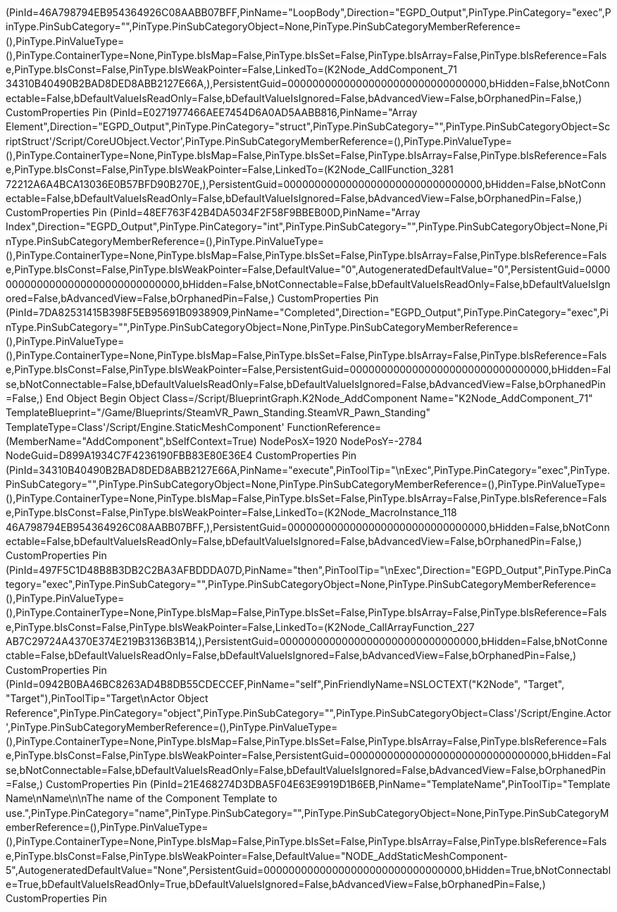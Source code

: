 (PinId=46A798794EB954364926C08AABB07BFF,PinName="LoopBody",Direction="EGPD\_Output",PinType.PinCategory="exec",PinType.PinSubCategory="",PinType.PinSubCategoryObject=None,PinType.PinSubCategoryMemberReference=(),PinType.PinValueType=(),PinType.ContainerType=None,PinType.bIsMap=False,PinType.bIsSet=False,PinType.bIsArray=False,PinType.bIsReference=False,PinType.bIsConst=False,PinType.bIsWeakPointer=False,LinkedTo=(K2Node\_AddComponent\_71 34310B40490B2BAD8DED8ABB2127E66A,),PersistentGuid=00000000000000000000000000000000,bHidden=False,bNotConnectable=False,bDefaultValueIsReadOnly=False,bDefaultValueIsIgnored=False,bAdvancedView=False,bOrphanedPin=False,) CustomProperties Pin (PinId=E0271977466AEE7454D6A0AD5AABB816,PinName="Array Element",Direction="EGPD\_Output",PinType.PinCategory="struct",PinType.PinSubCategory="",PinType.PinSubCategoryObject=ScriptStruct'/Script/CoreUObject.Vector',PinType.PinSubCategoryMemberReference=(),PinType.PinValueType=(),PinType.ContainerType=None,PinType.bIsMap=False,PinType.bIsSet=False,PinType.bIsArray=False,PinType.bIsReference=False,PinType.bIsConst=False,PinType.bIsWeakPointer=False,LinkedTo=(K2Node\_CallFunction\_3281 72212A6A4BCA13036E0B57BFD90B270E,),PersistentGuid=00000000000000000000000000000000,bHidden=False,bNotConnectable=False,bDefaultValueIsReadOnly=False,bDefaultValueIsIgnored=False,bAdvancedView=False,bOrphanedPin=False,) CustomProperties Pin (PinId=48EF763F42B4DA5034F2F58F9BBEB00D,PinName="Array Index",Direction="EGPD\_Output",PinType.PinCategory="int",PinType.PinSubCategory="",PinType.PinSubCategoryObject=None,PinType.PinSubCategoryMemberReference=(),PinType.PinValueType=(),PinType.ContainerType=None,PinType.bIsMap=False,PinType.bIsSet=False,PinType.bIsArray=False,PinType.bIsReference=False,PinType.bIsConst=False,PinType.bIsWeakPointer=False,DefaultValue="0",AutogeneratedDefaultValue="0",PersistentGuid=00000000000000000000000000000000,bHidden=False,bNotConnectable=False,bDefaultValueIsReadOnly=False,bDefaultValueIsIgnored=False,bAdvancedView=False,bOrphanedPin=False,) CustomProperties Pin (PinId=7DA82531415B398F5EB95691B0938909,PinName="Completed",Direction="EGPD\_Output",PinType.PinCategory="exec",PinType.PinSubCategory="",PinType.PinSubCategoryObject=None,PinType.PinSubCategoryMemberReference=(),PinType.PinValueType=(),PinType.ContainerType=None,PinType.bIsMap=False,PinType.bIsSet=False,PinType.bIsArray=False,PinType.bIsReference=False,PinType.bIsConst=False,PinType.bIsWeakPointer=False,PersistentGuid=00000000000000000000000000000000,bHidden=False,bNotConnectable=False,bDefaultValueIsReadOnly=False,bDefaultValueIsIgnored=False,bAdvancedView=False,bOrphanedPin=False,) End Object Begin Object Class=/Script/BlueprintGraph.K2Node\_AddComponent Name="K2Node\_AddComponent\_71" TemplateBlueprint="/Game/Blueprints/SteamVR\_Pawn\_Standing.SteamVR\_Pawn\_Standing" TemplateType=Class'/Script/Engine.StaticMeshComponent' FunctionReference=(MemberName="AddComponent",bSelfContext=True) NodePosX=1920 NodePosY=-2784 NodeGuid=D899A1934C7F4236190FBB83E80E36E4 CustomProperties Pin (PinId=34310B40490B2BAD8DED8ABB2127E66A,PinName="execute",PinToolTip="\\nExec",PinType.PinCategory="exec",PinType.PinSubCategory="",PinType.PinSubCategoryObject=None,PinType.PinSubCategoryMemberReference=(),PinType.PinValueType=(),PinType.ContainerType=None,PinType.bIsMap=False,PinType.bIsSet=False,PinType.bIsArray=False,PinType.bIsReference=False,PinType.bIsConst=False,PinType.bIsWeakPointer=False,LinkedTo=(K2Node\_MacroInstance\_118 46A798794EB954364926C08AABB07BFF,),PersistentGuid=00000000000000000000000000000000,bHidden=False,bNotConnectable=False,bDefaultValueIsReadOnly=False,bDefaultValueIsIgnored=False,bAdvancedView=False,bOrphanedPin=False,) CustomProperties Pin (PinId=497F5C1D48B8B3DB2C2BA3AFBDDDA07D,PinName="then",PinToolTip="\\nExec",Direction="EGPD\_Output",PinType.PinCategory="exec",PinType.PinSubCategory="",PinType.PinSubCategoryObject=None,PinType.PinSubCategoryMemberReference=(),PinType.PinValueType=(),PinType.ContainerType=None,PinType.bIsMap=False,PinType.bIsSet=False,PinType.bIsArray=False,PinType.bIsReference=False,PinType.bIsConst=False,PinType.bIsWeakPointer=False,LinkedTo=(K2Node\_CallArrayFunction\_227 AB7C29724A4370E374E219B3136B3B14,),PersistentGuid=00000000000000000000000000000000,bHidden=False,bNotConnectable=False,bDefaultValueIsReadOnly=False,bDefaultValueIsIgnored=False,bAdvancedView=False,bOrphanedPin=False,) CustomProperties Pin (PinId=0942B0BA46BC8263AD4B8DB55CDECCEF,PinName="self",PinFriendlyName=NSLOCTEXT("K2Node", "Target", "Target"),PinToolTip="Target\\nActor Object Reference",PinType.PinCategory="object",PinType.PinSubCategory="",PinType.PinSubCategoryObject=Class'/Script/Engine.Actor',PinType.PinSubCategoryMemberReference=(),PinType.PinValueType=(),PinType.ContainerType=None,PinType.bIsMap=False,PinType.bIsSet=False,PinType.bIsArray=False,PinType.bIsReference=False,PinType.bIsConst=False,PinType.bIsWeakPointer=False,PersistentGuid=00000000000000000000000000000000,bHidden=False,bNotConnectable=False,bDefaultValueIsReadOnly=False,bDefaultValueIsIgnored=False,bAdvancedView=False,bOrphanedPin=False,) CustomProperties Pin (PinId=21E468274D3DBA5F04E63E9919D1B6EB,PinName="TemplateName",PinToolTip="Template Name\\nName\\n\\nThe name of the Component Template to use.",PinType.PinCategory="name",PinType.PinSubCategory="",PinType.PinSubCategoryObject=None,PinType.PinSubCategoryMemberReference=(),PinType.PinValueType=(),PinType.ContainerType=None,PinType.bIsMap=False,PinType.bIsSet=False,PinType.bIsArray=False,PinType.bIsReference=False,PinType.bIsConst=False,PinType.bIsWeakPointer=False,DefaultValue="NODE\_AddStaticMeshComponent-5",AutogeneratedDefaultValue="None",PersistentGuid=00000000000000000000000000000000,bHidden=True,bNotConnectable=True,bDefaultValueIsReadOnly=True,bDefaultValueIsIgnored=False,bAdvancedView=False,bOrphanedPin=False,) CustomProperties Pin